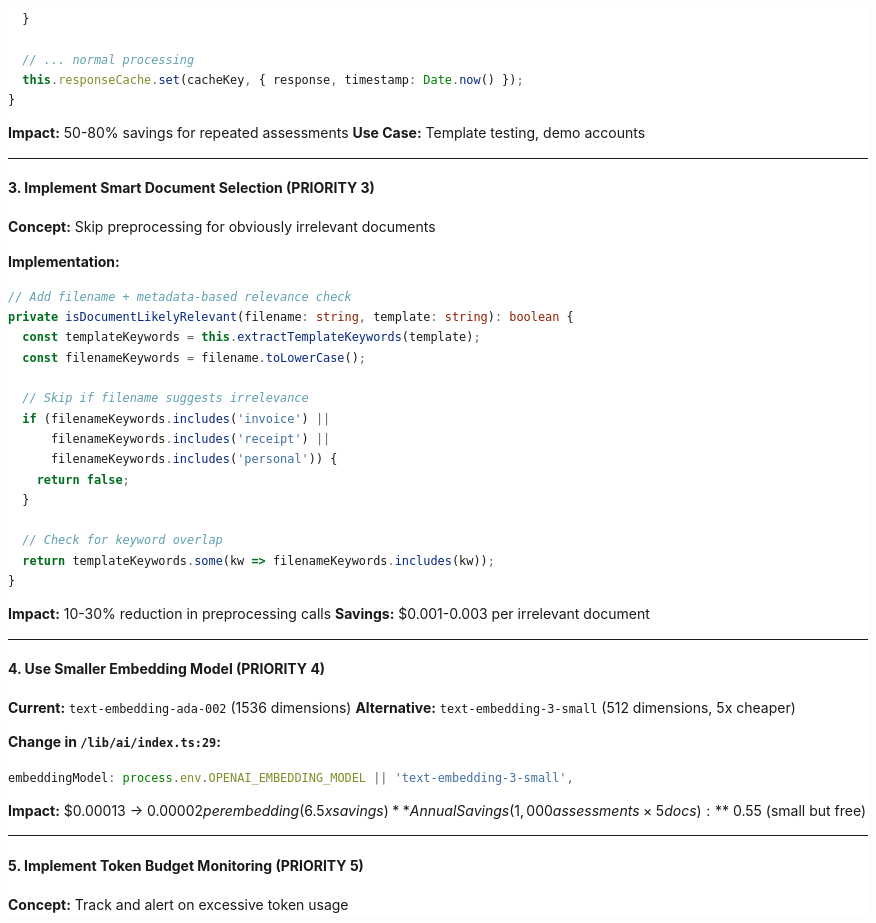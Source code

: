 ```typescript
  }

  // ... normal processing
  this.responseCache.set(cacheKey, { response, timestamp: Date.now() });
}
```

**Impact:** 50-80% savings for repeated assessments
**Use Case:** Template testing, demo accounts

---

#### 3. Implement Smart Document Selection (PRIORITY 3)
**Concept:** Skip preprocessing for obviously irrelevant documents

**Implementation:**
```typescript
// Add filename + metadata-based relevance check
private isDocumentLikelyRelevant(filename: string, template: string): boolean {
  const templateKeywords = this.extractTemplateKeywords(template);
  const filenameKeywords = filename.toLowerCase();

  // Skip if filename suggests irrelevance
  if (filenameKeywords.includes('invoice') ||
      filenameKeywords.includes('receipt') ||
      filenameKeywords.includes('personal')) {
    return false;
  }

  // Check for keyword overlap
  return templateKeywords.some(kw => filenameKeywords.includes(kw));
}
```

**Impact:** 10-30% reduction in preprocessing calls
**Savings:** $0.001-0.003 per irrelevant document

---

#### 4. Use Smaller Embedding Model (PRIORITY 4)
**Current:** `text-embedding-ada-002` (1536 dimensions)
**Alternative:** `text-embedding-3-small` (512 dimensions, 5x cheaper)

**Change in `/lib/ai/index.ts:29`:**
```typescript
embeddingModel: process.env.OPENAI_EMBEDDING_MODEL || 'text-embedding-3-small',
```

**Impact:** $0.00013 → $0.00002 per embedding (6.5x savings)
**Annual Savings (1,000 assessments × 5 docs):** ~$0.55 (small but free)

---

#### 5. Implement Token Budget Monitoring (PRIORITY 5)
**Concept:** Track and alert on excessive token usage
